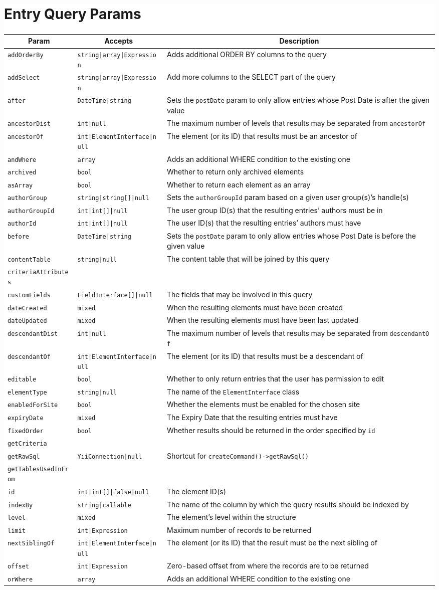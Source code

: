 # Entry Query Params

| Param                 | Accepts                              | Description
| --------------------- | ------------------------------------ | -----------------------------------------------------------------------------------------
| `addOrderBy`          | `string\|array\|Expression`          | Adds additional ORDER BY columns to the query
| `addSelect`           | `string\|array\|Expression`          | Add more columns to the SELECT part of the query
| `after`               | `DateTime\|string`                   | Sets the `postDate` param to only allow entries whose Post Date is after the given value
| `ancestorDist`        | `int\|null`                          | The maximum number of levels that results may be separated from `ancestorOf`
| `ancestorOf`          | `int\|ElementInterface\|null`        | The element (or its ID) that results must be an ancestor of
| `andWhere`            | `array`                              | Adds an additional WHERE condition to the existing one
| `archived`            | `bool`                               | Whether to return only archived elements
| `asArray`             | `bool`                               | Whether to return each element as an array
| `authorGroup`         | `string\|string[]\|null`             | Sets the `authorGroupId` param based on a given user group(s)’s handle(s)
| `authorGroupId`       | `int\|int[]\|null`                   | The user group ID(s) that the resulting entries’ authors must be in
| `authorId`            | `int\|int[]\|null`                   | The user ID(s) that the resulting entries’ authors must have
| `before`              | `DateTime\|string`                   | Sets the `postDate` param to only allow entries whose Post Date is before the given value
| `contentTable`        | `string\|null`                       | The content table that will be joined by this query
| `criteriaAttributes`  |                                      |
| `customFields`        | `FieldInterface[]\|null`             | The fields that may be involved in this query
| `dateCreated`         | `mixed`                              | When the resulting elements must have been created
| `dateUpdated`         | `mixed`                              | When the resulting elements must have been last updated
| `descendantDist`      | `int\|null`                          | The maximum number of levels that results may be separated from `descendantOf`
| `descendantOf`        | `int\|ElementInterface\|null`        | The element (or its ID) that results must be a descendant of
| `editable`            | `bool`                               | Whether to only return entries that the user has permission to edit
| `elementType`         | `string\|null`                       | The name of the `ElementInterface` class
| `enabledForSite`      | `bool`                               | Whether the elements must be enabled for the chosen site
| `expiryDate`          | `mixed`                              | The Expiry Date that the resulting entries must have
| `fixedOrder`          | `bool`                               | Whether results should be returned in the order specified by `id`
| `getCriteria`         |                                      |
| `getRawSql`           | `YiiConnection\|null`                | Shortcut for `createCommand()->getRawSql()`
| `getTablesUsedInFrom` |                                      |
| `id`                  | `int\|int[]\|false\|null`            | The element ID(s)
| `indexBy`             | `string\|callable`                   | The name of the column by which the query results should be indexed by
| `level`               | `mixed`                              | The element’s level within the structure
| `limit`               | `int\|Expression`                    | Maximum number of records to be returned
| `nextSiblingOf`       | `int\|ElementInterface\|null`        | The element (or its ID) that the result must be the next sibling of
| `offset`              | `int\|Expression`                    | Zero-based offset from where the records are to be returned
| `orWhere`             | `array`                              | Adds an additional WHERE condition to the existing one